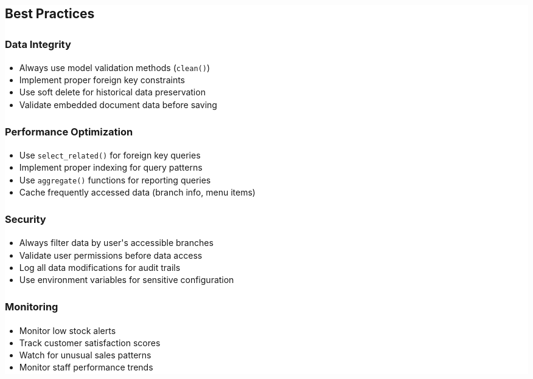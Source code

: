 ## Best Practices

### Data Integrity
- Always use model validation methods (`clean()`)
- Implement proper foreign key constraints
- Use soft delete for historical data preservation
- Validate embedded document data before saving

### Performance Optimization
- Use `select_related()` for foreign key queries
- Implement proper indexing for query patterns
- Use `aggregate()` functions for reporting queries
- Cache frequently accessed data (branch info, menu items)

### Security
- Always filter data by user's accessible branches
- Validate user permissions before data access
- Log all data modifications for audit trails
- Use environment variables for sensitive configuration

### Monitoring
- Monitor low stock alerts
- Track customer satisfaction scores
- Watch for unusual sales patterns
- Monitor staff performance trends